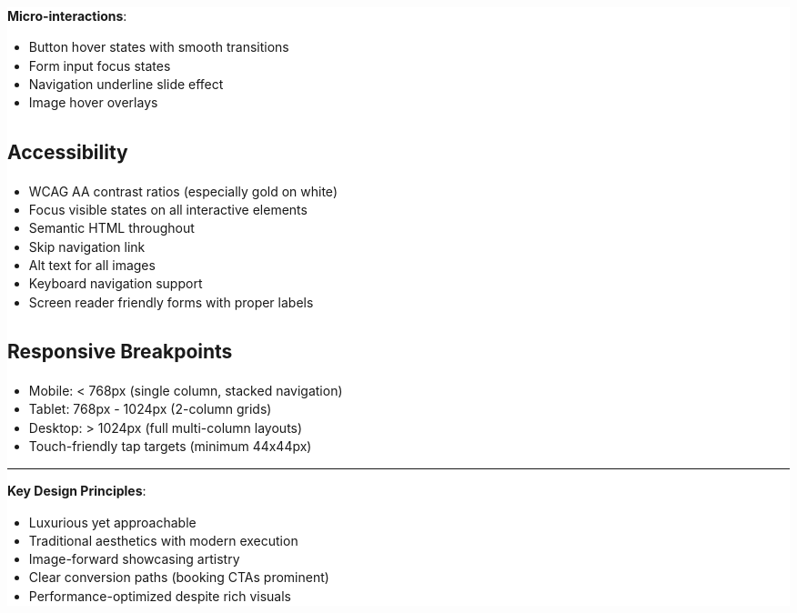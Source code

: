 **Micro-interactions**:
- Button hover states with smooth transitions
- Form input focus states
- Navigation underline slide effect
- Image hover overlays

## Accessibility
- WCAG AA contrast ratios (especially gold on white)
- Focus visible states on all interactive elements
- Semantic HTML throughout
- Skip navigation link
- Alt text for all images
- Keyboard navigation support
- Screen reader friendly forms with proper labels

## Responsive Breakpoints
- Mobile: < 768px (single column, stacked navigation)
- Tablet: 768px - 1024px (2-column grids)
- Desktop: > 1024px (full multi-column layouts)
- Touch-friendly tap targets (minimum 44x44px)

---

**Key Design Principles**: 
- Luxurious yet approachable
- Traditional aesthetics with modern execution
- Image-forward showcasing artistry
- Clear conversion paths (booking CTAs prominent)
- Performance-optimized despite rich visuals